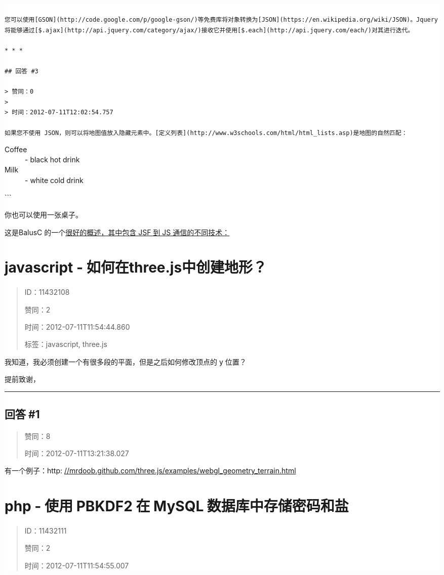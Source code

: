```

您可以使用[GSON](http://code.google.com/p/google-gson/)等免费库将对象转换为[JSON](https://en.wikipedia.org/wiki/JSON)。Jquery 将能够通过[$.ajax](http://api.jquery.com/category/ajax/)接收它并使用[$.each](http://api.jquery.com/each/)对其进行迭代。

* * *

## 回答 #3

> 赞同：0
> 
> 时间：2012-07-11T12:02:54.757

如果您不使用 JSON，则可以将地图值放入隐藏元素中。[定义列表](http://www.w3schools.com/html/html_lists.asp)是地图的自然匹配：

```
<dl>
  <dt>Coffee</dt>
  <dd>- black hot drink</dd>
  <dt>Milk</dt>
  <dd>- white cold drink</dd>
</dl> 
```

你也可以使用一张桌子。

这是BalusC 的一个[很好的概述，其中包含 JSF 到 JS 通信的不同技术：](http://balusc.blogspot.de/2009/05/javajspjsf-and-javascript.html)

# javascript - 如何在three.js中创建地形？

> ID：11432108
> 
> 赞同：2
> 
> 时间：2012-07-11T11:54:44.860
> 
> 标签：javascript, three.js

我知道，我必须创建一个有很多段的平面，但是之后如何修改顶点的 y 位置？

提前致谢，

* * *

## 回答 #1

> 赞同：8
> 
> 时间：2012-07-11T13:21:38.027

有一个例子：http:
[//mrdoob.github.com/three.js/examples/webgl_geometry_terrain.html](http://mrdoob.github.com/three.js/examples/webgl_geometry_terrain.html)

# php - 使用 PBKDF2 在 MySQL 数据库中存储密码和盐

> ID：11432111
> 
> 赞同：2
> 
> 时间：2012-07-11T11:54:55.007
> 
```